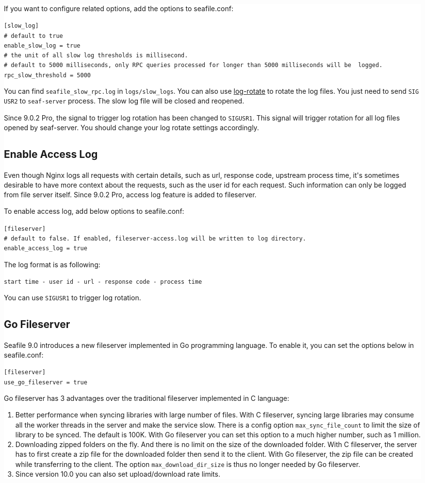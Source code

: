 If you want to configure related options, add the options to seafile.conf:

```
[slow_log]
# default to true
enable_slow_log = true
# the unit of all slow log thresholds is millisecond.
# default to 5000 milliseconds, only RPC queries processed for longer than 5000 milliseconds will be  logged.
rpc_slow_threshold = 5000

```

You can find `seafile_slow_rpc.log` in `logs/slow_logs`. You can also use [log-rotate](../../setup_binary/other_deployment_notes/using_logrotate.md) to rotate the log files. You just need to send `SIGUSR2` to `seaf-server` process. The slow log file will be closed and reopened.

Since 9.0.2 Pro, the signal to trigger log rotation has been changed to `SIGUSR1`. This signal will trigger rotation for all log files opened by seaf-server. You should change your log rotate settings accordingly.

## Enable Access Log

Even though Nginx logs all requests with certain details, such as url, response code, upstream process time, it's sometimes desirable to have more context about the requests, such as the user id for each request. Such information can only be logged from file server itself. Since 9.0.2 Pro, access log feature is added to fileserver.

To enable access log, add below options to seafile.conf:

```
[fileserver]
# default to false. If enabled, fileserver-access.log will be written to log directory.
enable_access_log = true
```

The log format is as following:

```
start time - user id - url - response code - process time
```

You can use `SIGUSR1` to trigger log rotation.

## Go Fileserver

Seafile 9.0 introduces a new fileserver implemented in Go programming language. To enable it, you can set the options below in seafile.conf:

```
[fileserver]
use_go_fileserver = true
```

Go fileserver has 3 advantages over the traditional fileserver implemented in C language:

1. Better performance when syncing libraries with large number of files. With C fileserver, syncing large libraries may consume all the worker threads in the server and make the service slow. There is a config option `max_sync_file_count` to limit the size of library to be synced. The default is 100K. With Go fileserver you can set this option to a much higher number, such as 1 million.
2. Downloading zipped folders on the fly. And there is no limit on the size of the downloaded folder. With C fileserver, the server has to first create a zip file for the downloaded folder then send it to the client. With Go fileserver, the zip file can be created while transferring to the client. The option `max_download_dir_size` is thus no longer needed by Go fileserver.
3. Since version 10.0 you can also set upload/download rate limits.
